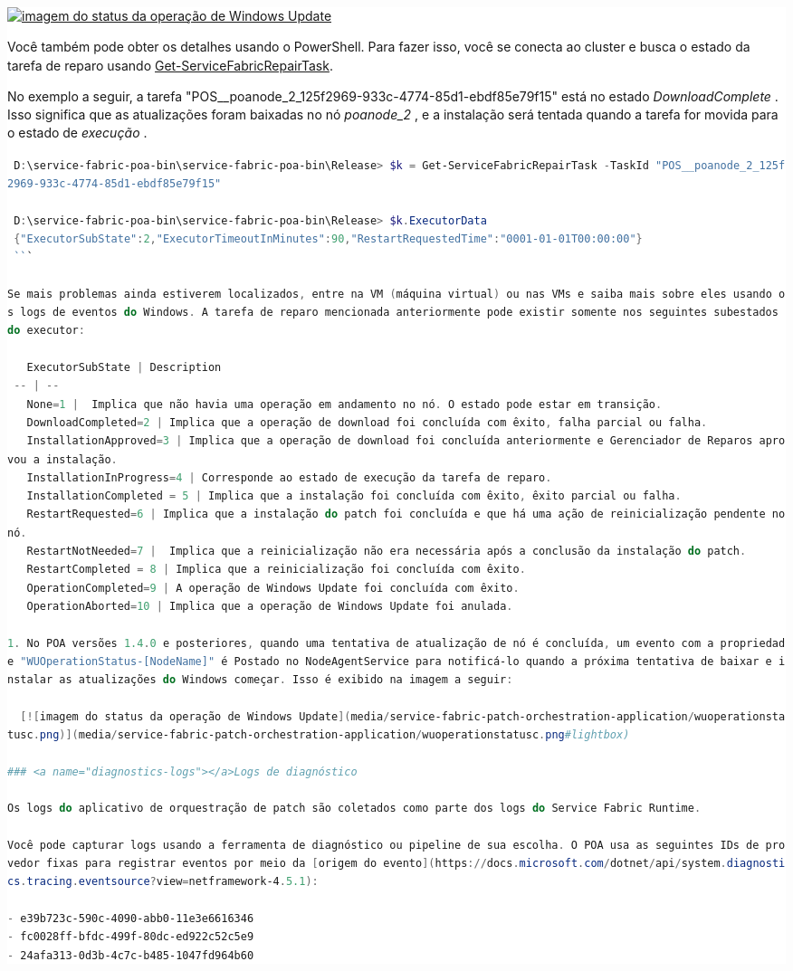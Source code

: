   [![imagem do status da operação de Windows Update](media/service-fabric-patch-orchestration-application/wuoperationstatusb.png)](media/service-fabric-patch-orchestration-application/wuoperationstatusb.png#lightbox)

   Você também pode obter os detalhes usando o PowerShell. Para fazer isso, você se conecta ao cluster e busca o estado da tarefa de reparo usando [Get-ServiceFabricRepairTask](https://docs.microsoft.com/powershell/module/servicefabric/get-servicefabricrepairtask?view=azureservicefabricps). 
   
   No exemplo a seguir, a tarefa "POS__poanode_2_125f2969-933c-4774-85d1-ebdf85e79f15" está no estado *DownloadComplete* . Isso significa que as atualizações foram baixadas no nó *poanode_2* , e a instalação será tentada quando a tarefa for movida para o estado de *execução* .

   ``` powershell
    D:\service-fabric-poa-bin\service-fabric-poa-bin\Release> $k = Get-ServiceFabricRepairTask -TaskId "POS__poanode_2_125f2969-933c-4774-85d1-ebdf85e79f15"

    D:\service-fabric-poa-bin\service-fabric-poa-bin\Release> $k.ExecutorData
    {"ExecutorSubState":2,"ExecutorTimeoutInMinutes":90,"RestartRequestedTime":"0001-01-01T00:00:00"}
    ```

   Se mais problemas ainda estiverem localizados, entre na VM (máquina virtual) ou nas VMs e saiba mais sobre eles usando os logs de eventos do Windows. A tarefa de reparo mencionada anteriormente pode existir somente nos seguintes subestados do executor:

      ExecutorSubState | Description
    -- | -- 
      None=1 |  Implica que não havia uma operação em andamento no nó. O estado pode estar em transição.
      DownloadCompleted=2 | Implica que a operação de download foi concluída com êxito, falha parcial ou falha.
      InstallationApproved=3 | Implica que a operação de download foi concluída anteriormente e Gerenciador de Reparos aprovou a instalação.
      InstallationInProgress=4 | Corresponde ao estado de execução da tarefa de reparo.
      InstallationCompleted = 5 | Implica que a instalação foi concluída com êxito, êxito parcial ou falha.
      RestartRequested=6 | Implica que a instalação do patch foi concluída e que há uma ação de reinicialização pendente no nó.
      RestartNotNeeded=7 |  Implica que a reinicialização não era necessária após a conclusão da instalação do patch.
      RestartCompleted = 8 | Implica que a reinicialização foi concluída com êxito.
      OperationCompleted=9 | A operação de Windows Update foi concluída com êxito.
      OperationAborted=10 | Implica que a operação de Windows Update foi anulada.

1. No POA versões 1.4.0 e posteriores, quando uma tentativa de atualização de nó é concluída, um evento com a propriedade "WUOperationStatus-[NodeName]" é Postado no NodeAgentService para notificá-lo quando a próxima tentativa de baixar e instalar as atualizações do Windows começar. Isso é exibido na imagem a seguir:

     [![imagem do status da operação de Windows Update](media/service-fabric-patch-orchestration-application/wuoperationstatusc.png)](media/service-fabric-patch-orchestration-application/wuoperationstatusc.png#lightbox)

### <a name="diagnostics-logs"></a>Logs de diagnóstico

Os logs do aplicativo de orquestração de patch são coletados como parte dos logs do Service Fabric Runtime.

Você pode capturar logs usando a ferramenta de diagnóstico ou pipeline de sua escolha. O POA usa as seguintes IDs de provedor fixas para registrar eventos por meio da [origem do evento](https://docs.microsoft.com/dotnet/api/system.diagnostics.tracing.eventsource?view=netframework-4.5.1):

- e39b723c-590c-4090-abb0-11e3e6616346
- fc0028ff-bfdc-499f-80dc-ed922c52c5e9
- 24afa313-0d3b-4c7c-b485-1047fd964b60
   ```